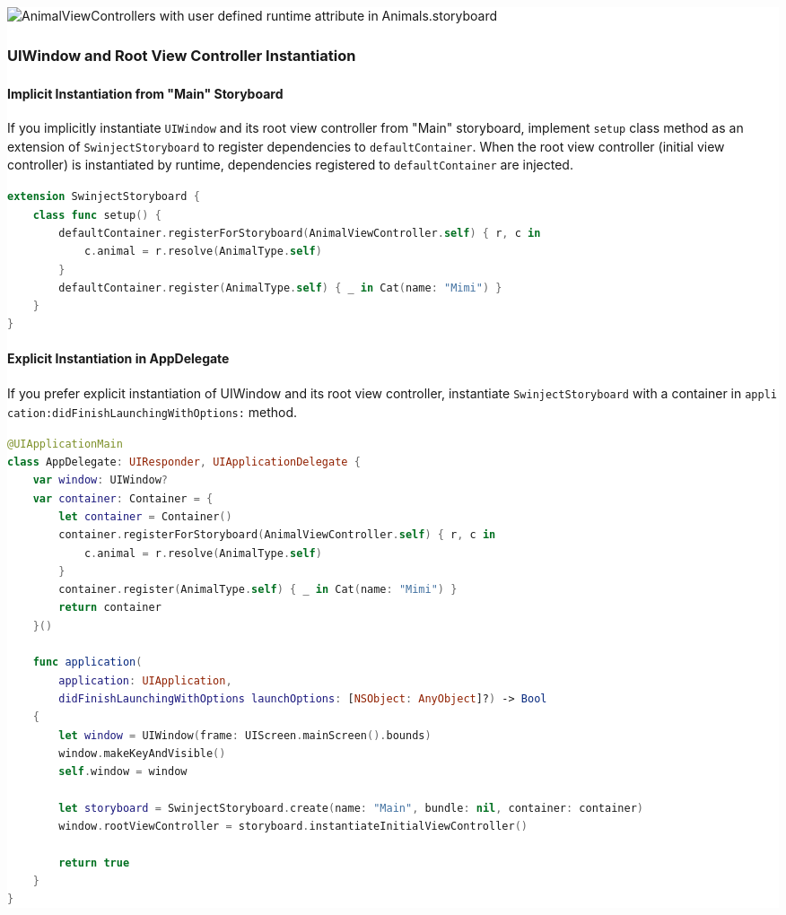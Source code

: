 ![AnimalViewControllers with user defined runtime attribute in Animals.storyboard](./Assets/AnimalViewControllerScreenshot2.png)

### UIWindow and Root View Controller Instantiation

#### Implicit Instantiation from "Main" Storyboard

If you implicitly instantiate `UIWindow` and its root view controller from "Main" storyboard, implement `setup` class method as an extension of `SwinjectStoryboard` to register dependencies to `defaultContainer`. When the root view controller (initial view controller) is instantiated by runtime, dependencies registered to `defaultContainer` are injected.

```swift
extension SwinjectStoryboard {
    class func setup() {
        defaultContainer.registerForStoryboard(AnimalViewController.self) { r, c in
            c.animal = r.resolve(AnimalType.self)
        }
        defaultContainer.register(AnimalType.self) { _ in Cat(name: "Mimi") }
    }
}
```

#### Explicit Instantiation in AppDelegate

If you prefer explicit instantiation of UIWindow and its root view controller, instantiate `SwinjectStoryboard` with a container in `application:didFinishLaunchingWithOptions:` method.

```swift
@UIApplicationMain
class AppDelegate: UIResponder, UIApplicationDelegate {
    var window: UIWindow?
    var container: Container = {
        let container = Container()
        container.registerForStoryboard(AnimalViewController.self) { r, c in
            c.animal = r.resolve(AnimalType.self)
        }
        container.register(AnimalType.self) { _ in Cat(name: "Mimi") }
        return container
    }()

    func application(
        application: UIApplication,
        didFinishLaunchingWithOptions launchOptions: [NSObject: AnyObject]?) -> Bool
    {
        let window = UIWindow(frame: UIScreen.mainScreen().bounds)
        window.makeKeyAndVisible()
        self.window = window

        let storyboard = SwinjectStoryboard.create(name: "Main", bundle: nil, container: container)
        window.rootViewController = storyboard.instantiateInitialViewController()

        return true
    }
}
```
